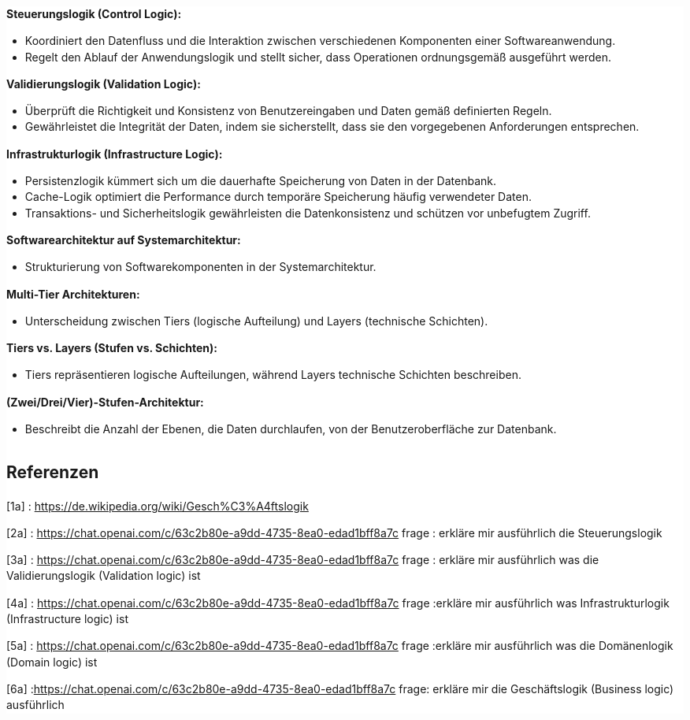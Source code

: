 **Steuerungslogik (Control Logic):**

  * Koordiniert den Datenfluss und die Interaktion zwischen verschiedenen Komponenten einer Softwareanwendung.
  * Regelt den Ablauf der Anwendungslogik und stellt sicher, dass Operationen ordnungsgemäß ausgeführt werden.

**Validierungslogik (Validation Logic):**

  * Überprüft die Richtigkeit und Konsistenz von Benutzereingaben und Daten gemäß definierten Regeln.
  * Gewährleistet die Integrität der Daten, indem sie sicherstellt, dass sie den vorgegebenen Anforderungen entsprechen.

**Infrastrukturlogik (Infrastructure Logic):**

  * Persistenzlogik kümmert sich um die dauerhafte Speicherung von Daten in der Datenbank.
  * Cache-Logik optimiert die Performance durch temporäre Speicherung häufig verwendeter Daten.
  * Transaktions- und Sicherheitslogik gewährleisten die Datenkonsistenz und schützen vor unbefugtem Zugriff.


**Softwarearchitektur auf Systemarchitektur:**
  * Strukturierung von Softwarekomponenten in der Systemarchitektur.

**Multi-Tier Architekturen:**

  * Unterscheidung zwischen Tiers (logische Aufteilung) und Layers (technische Schichten).

**Tiers vs. Layers (Stufen vs. Schichten):**

  * Tiers repräsentieren logische Aufteilungen, während Layers technische Schichten beschreiben.

**(Zwei/Drei/Vier)-Stufen-Architektur:**

  * Beschreibt die Anzahl der Ebenen, die Daten durchlaufen, von der Benutzeroberfläche zur Datenbank.








## Referenzen

[1a] : https://de.wikipedia.org/wiki/Gesch%C3%A4ftslogik

[2a] : https://chat.openai.com/c/63c2b80e-a9dd-4735-8ea0-edad1bff8a7c frage : erkläre mir ausführlich die Steuerungslogik

[3a] : https://chat.openai.com/c/63c2b80e-a9dd-4735-8ea0-edad1bff8a7c frage : erkläre mir ausführlich was die Validierungslogik (Validation logic) ist

[4a] : https://chat.openai.com/c/63c2b80e-a9dd-4735-8ea0-edad1bff8a7c frage :erkläre mir ausführlich was Infrastrukturlogik (Infrastructure logic) ist

[5a] : https://chat.openai.com/c/63c2b80e-a9dd-4735-8ea0-edad1bff8a7c frage :erkläre mir ausführlich was die Domänenlogik (Domain logic) ist

[6a] :https://chat.openai.com/c/63c2b80e-a9dd-4735-8ea0-edad1bff8a7c frage: erkläre mir die Geschäftslogik (Business logic) ausführlich
